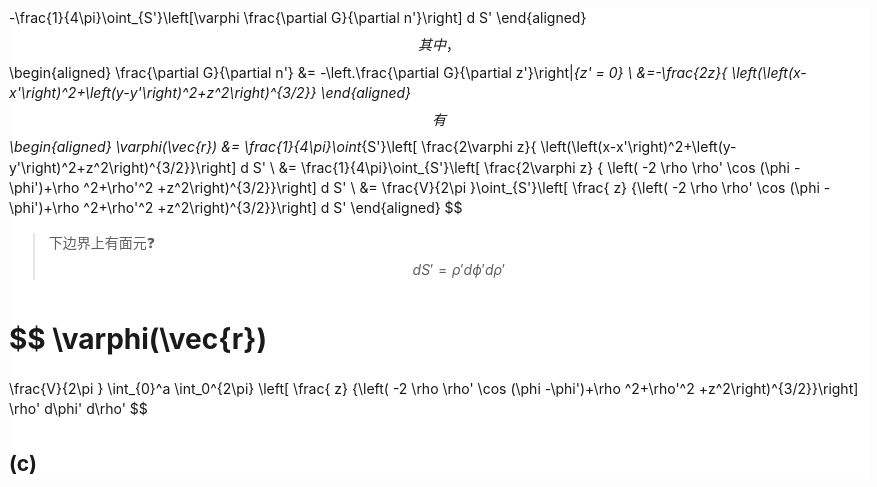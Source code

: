 -\frac{1}{4\pi}\oint_{S'}\left[\varphi \frac{\partial G}{\partial n'}\right] d S'
\end{aligned}
$$
其中，
$$
\begin{aligned} 
\frac{\partial G}{\partial n'} 
&= -\left.\frac{\partial G}{\partial z'}\right|_{z' = 0}
\\
&=-\frac{2z}{ \left(\left(x-x'\right)^2+\left(y-y'\right)^2+z^2\right)^{3/2}}
\end{aligned}
$$
有
$$
\begin{aligned} 
\varphi(\vec{r})
&=
\frac{1}{4\pi}\oint_{S'}\left[ \frac{2\varphi  z}{ \left(\left(x-x'\right)^2+\left(y-y'\right)^2+z^2\right)^{3/2}}\right] d S'
\\
&=
\frac{1}{4\pi}\oint_{S'}\left[ \frac{2\varphi  z}
{ \left(
-2 \rho  \rho' \cos (\phi -\phi')+\rho ^2+\rho'^2
+z^2\right)^{3/2}}\right] d S'
\\
&=
\frac{V}{2\pi }\oint_{S'}\left[ \frac{ z}
{\left(
-2 \rho  \rho' \cos (\phi -\phi')+\rho ^2+\rho'^2
+z^2\right)^{3/2}}\right] d S'
\end{aligned}
$$

>下边界上有面元❓
>$$
>dS' =  \rho' d\phi' d\rho'
>$$

$$
\varphi(\vec{r})
=
\frac{V}{2\pi }
\int_{0}^a \int_0^{2\pi}
\left[ \frac{ z}
{\left(
-2 \rho  \rho' \cos (\phi -\phi')+\rho ^2+\rho'^2
+z^2\right)^{3/2}}\right] \rho' d\phi' d\rho'
$$

## (c)
